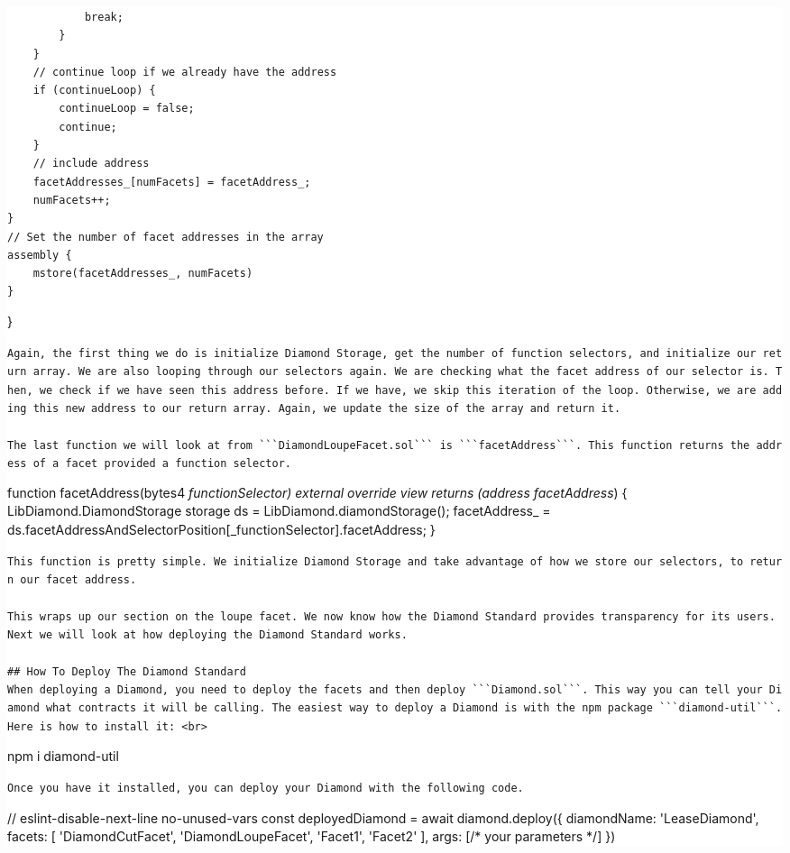                 break;
            }
        }
        // continue loop if we already have the address
        if (continueLoop) {
            continueLoop = false;
            continue;
        }
        // include address
        facetAddresses_[numFacets] = facetAddress_;
        numFacets++;
    }
    // Set the number of facet addresses in the array
    assembly {
        mstore(facetAddresses_, numFacets)
    }
}
```
Again, the first thing we do is initialize Diamond Storage, get the number of function selectors, and initialize our return array. We are also looping through our selectors again. We are checking what the facet address of our selector is. Then, we check if we have seen this address before. If we have, we skip this iteration of the loop. Otherwise, we are adding this new address to our return array. Again, we update the size of the array and return it.

The last function we will look at from ```DiamondLoupeFacet.sol``` is ```facetAddress```. This function returns the address of a facet provided a function selector.
```
function facetAddress(bytes4 _functionSelector) external override view returns (address facetAddress_) {
    LibDiamond.DiamondStorage storage ds = LibDiamond.diamondStorage();
    facetAddress_ = ds.facetAddressAndSelectorPosition[_functionSelector].facetAddress;
}
```
This function is pretty simple. We initialize Diamond Storage and take advantage of how we store our selectors, to return our facet address.

This wraps up our section on the loupe facet. We now know how the Diamond Standard provides transparency for its users. Next we will look at how deploying the Diamond Standard works.

## How To Deploy The Diamond Standard
When deploying a Diamond, you need to deploy the facets and then deploy ```Diamond.sol```. This way you can tell your Diamond what contracts it will be calling. The easiest way to deploy a Diamond is with the npm package ```diamond-util```. Here is how to install it: <br>
```
npm i diamond-util
```
Once you have it installed, you can deploy your Diamond with the following code.
```
// eslint-disable-next-line no-unused-vars
const deployedDiamond = await diamond.deploy({
  diamondName: 'LeaseDiamond',
  facets: [
    'DiamondCutFacet',
    'DiamondLoupeFacet',
    'Facet1',
    'Facet2'
  ],
  args: [/* your parameters */]
})
